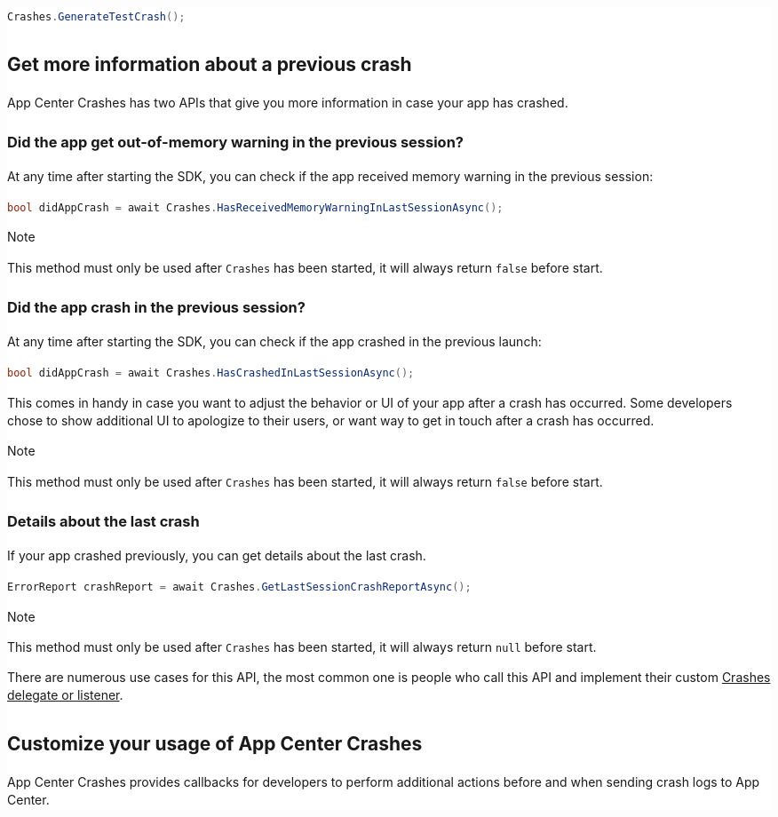 ```csharp
Crashes.GenerateTestCrash();
```

## Get more information about a previous crash

App Center Crashes has two APIs that give you more information in case your app has crashed.

### Did the app get out-of-memory warning in the previous session?

At any time after starting the SDK, you can check if the app received memory warning in the previous session:

```csharp
bool didAppCrash = await Crashes.HasReceivedMemoryWarningInLastSessionAsync();
```

> [!NOTE]
> This method must only be used after `Crashes` has been started, it will always return `false` before start.

### Did the app crash in the previous session?

At any time after starting the SDK, you can check if the app crashed in the previous launch:

```csharp
bool didAppCrash = await Crashes.HasCrashedInLastSessionAsync();
```

This comes in handy in case you want to adjust the behavior or UI of your app after a crash has occurred. Some developers chose to show additional UI to apologize to their users, or want way to get in touch after a crash has occurred.

> [!NOTE]
> This method must only be used after `Crashes` has been started, it will always return `false` before start.

### Details about the last crash

If your app crashed previously, you can get details about the last crash.

```csharp
ErrorReport crashReport = await Crashes.GetLastSessionCrashReportAsync();
```

> [!NOTE]
> This method must only be used after `Crashes` has been started, it will always return `null` before start.

There are numerous use cases for this API, the most common one is people who call this API and implement their custom [Crashes delegate or listener](#customize-your-usage-of-app-center-crashes).

## Customize your usage of App Center Crashes

App Center Crashes provides callbacks for developers to perform additional actions before and when sending crash logs to App Center.
